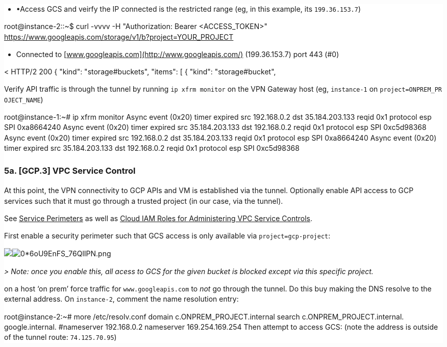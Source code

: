 - •Access GCS and veirfy the IP connected is the restricted range (eg, in this example, its `199.36.153.7`)

root@instance-2::~$ curl -vvvv -H "Authorization: Bearer <ACCESS_TOKEN>" \
 https://www.googleapis.com/storage/v1/b?project=YOUR_PROJECT

* Connected to [www.googleapis.com](http://www.googleapis.com/) (199.36.153.7) port 443 (#0)

< HTTP/2 200
{
"kind": "storage#buckets",
"items": [
{
"kind": "storage#bucket",

Verify API traffic is through the tunnel by running `ip xfrm monitor` on the VPN Gateway host (eg, `instance-1` on `project=ONPREM_PROJECT_NAME`)

root@instance-1:~# ip xfrm monitor
Async event (0x20) timer expired
src 192.168.0.2 dst 35.184.203.133 reqid 0x1 protocol esp SPI 0xa8664240
Async event (0x20) timer expired
src 35.184.203.133 dst 192.168.0.2 reqid 0x1 protocol esp SPI 0xc5d98368
Async event (0x20) timer expired
src 192.168.0.2 dst 35.184.203.133 reqid 0x1 protocol esp SPI 0xa8664240
Async event (0x20) timer expired
src 35.184.203.133 dst 192.168.0.2 reqid 0x1 protocol esp SPI 0xc5d98368

### 5a. [GCP.3] VPC Service Control

At this point, the VPN connectivity to GCP APIs and VM is established via the tunnel. Optionally enable API access to GCP services such that it must go through a trusted project (in our case, via the tunnel).

See [Service Perimeters](https://cloud.google.com/vpc-service-controls/docs/create-service-perimeters) as well as [Cloud IAM Roles for Administering VPC Service Controls](https://cloud.google.com/vpc-service-controls/docs/access-control).

First enable a security perimeter such that GCS access is only available via `project=gcp-project`:

![](../_resources/771d4806b45f8210ce18c5b63fe3df42.png)![0*6oU9EnFS_76QlIPN.png](../_resources/f7774666e4f0db54ed7fa3c5d7927852.png)

*> Note: once you enable this, all acess to GCS for the given bucket is blocked except via this specific project.*

on a host ‘on prem’ force traffic for `www.googleapis.com` to *not* go through the tunnel. Do this buy making the DNS resolve to the external address. On `instance-2`, comment the name resolution entry:

root@instance-2:~# more /etc/resolv.conf
domain c.ONPREM_PROJECT.internal
search c.ONPREM_PROJECT.internal. google.internal.
#nameserver 192.168.0.2
nameserver 169.254.169.254
Then attempt to access GCS:
(note the address is outside of the tunnel route: `74.125.70.95`)
